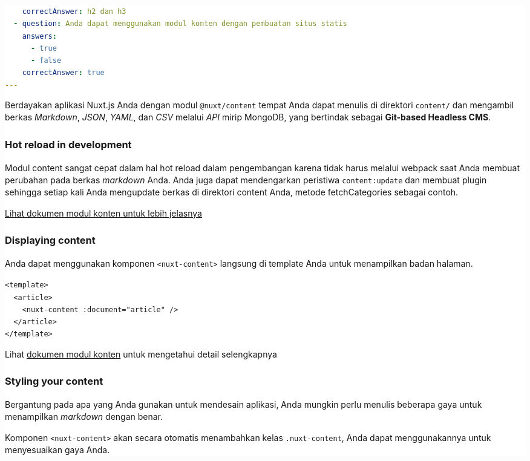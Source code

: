 ```yaml
    correctAnswer: h2 dan h3
  - question: Anda dapat menggunakan modul konten dengan pembuatan situs statis
    answers: 
      - true
      - false
    correctAnswer: true
---
```


Berdayakan aplikasi Nuxt.js Anda dengan modul `@nuxt/content` tempat Anda dapat menulis di direktori `content/` dan mengambil berkas _Markdown_, _JSON_, _YAML_, dan _CSV_ melalui _API_ mirip MongoDB, yang bertindak sebagai **Git-based Headless CMS**.

<app-modal :src="img" :alt="imgAlt"></app-modal>

### Hot reload in development

Modul content sangat cepat dalam hal hot reload dalam pengembangan karena tidak harus melalui webpack saat Anda membuat perubahan pada berkas _markdown_ Anda. Anda juga dapat mendengarkan peristiwa `content:update` dan membuat plugin sehingga setiap kali Anda mengupdate berkas di direktori content Anda, metode fetchCategories sebagai contoh.

<base-alert type="next">

[Lihat dokumen modul konten untuk lebih jelasnya](https://content.nuxtjs.org/advanced#handling-hot-reload)

</base-alert>

### Displaying content

Anda dapat menggunakan komponen `<nuxt-content>` langsung di template Anda untuk menampilkan badan halaman.

```html{}[pages/blog/_slug.vue]
<template>
  <article>
    <nuxt-content :document="article" />
  </article>
</template>
```

<base-alert type="next">

Lihat [dokumen modul konten](https://content.nuxtjs.org/displaying#component) untuk mengetahui detail selengkapnya

</base-alert>

### Styling your content

Bergantung pada apa yang Anda gunakan untuk mendesain aplikasi, Anda mungkin perlu menulis beberapa gaya untuk menampilkan _markdown_ dengan benar.

Komponen `<nuxt-content>` akan secara otomatis menambahkan kelas `.nuxt-content`, Anda dapat menggunakannya untuk menyesuaikan gaya Anda.
